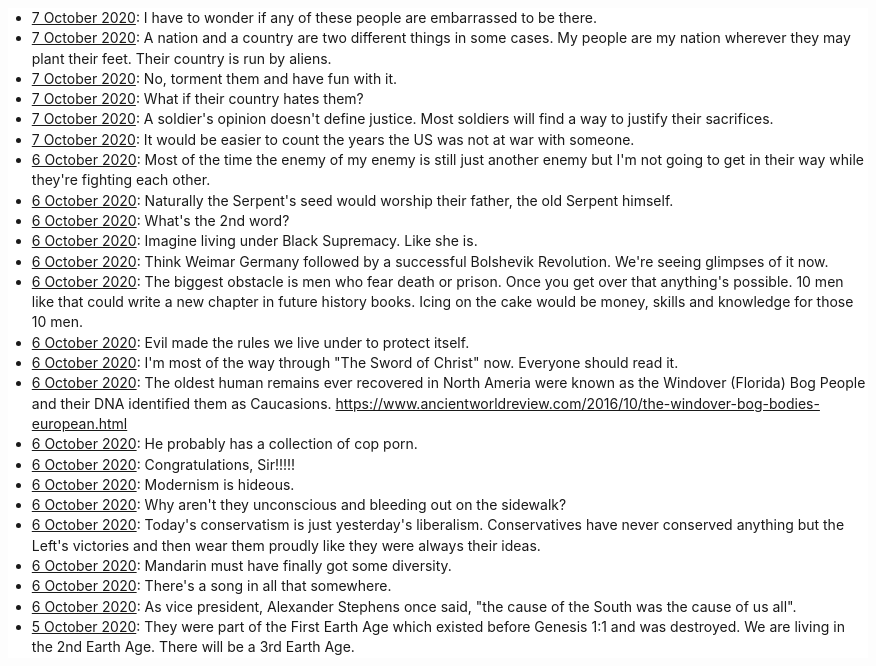 * [ 7 October 2020](https://web.archive.org/web/20201007154137/https://twitter.com/Michael82379998/status/1313835816167366657): I have to wonder if any of these people are embarrassed to be there.
* [ 7 October 2020](https://web.archive.org/web/20201007150721/https://twitter.com/Michael82379998/status/1313832753729810432): A nation and a country are two different things in some cases.  My people are my nation wherever they may plant their feet.  Their country is run by aliens.
* [ 7 October 2020](https://web.archive.org/web/20201007151950/https://twitter.com/Michael82379998/status/1313833338172473344): No, torment them and have fun with it.
* [ 7 October 2020](https://web.archive.org/web/20201007150721/https://twitter.com/Michael82379998/status/1313832753729810432): What if their country hates them?
* [ 7 October 2020](https://web.archive.org/web/20201007093013/https://twitter.com/Michael82379998/status/1313670495636684801): A soldier's opinion doesn't define justice.  Most soldiers will find a way to justify their sacrifices.
* [ 7 October 2020](https://web.archive.org/web/20201007095532/https://twitter.com/Michael82379998/status/1313668536867459074): It would be easier to count the years the US was not at war with someone.
* [ 6 October 2020](https://web.archive.org/web/20201007100519/https://twitter.com/Michael82379998/status/1313562441490534403): Most of the time the enemy of my enemy is still just another enemy but I'm not going to get in their way while they're fighting each other.
* [ 6 October 2020](https://web.archive.org/web/20201006212812/https://twitter.com/Michael82379998/status/1313560569664991232): Naturally the Serpent's seed would worship their father, the old Serpent himself.
* [ 6 October 2020](https://web.archive.org/web/20201007013032/https://twitter.com/Michael82379998/status/1313559895694860290): What's the 2nd word?
* [ 6 October 2020](https://web.archive.org/web/20201007015342/https://twitter.com/Michael82379998/status/1313556730413027329): Imagine living under Black Supremacy.  Like she is.
* [ 6 October 2020](https://web.archive.org/web/20201007041539/https://twitter.com/Michael82379998/status/1313555735792418816): Think Weimar Germany followed by a successful Bolshevik Revolution.  We're seeing glimpses of it now.
* [ 6 October 2020](https://web.archive.org/web/20201007041301/https://twitter.com/Michael82379998/status/1313554649354571779): The biggest obstacle is men who fear death or prison.  Once you get over that anything's possible.  10 men like that could write a new chapter in future history books.  Icing on the cake would be money, skills and knowledge for those 10 men.
* [ 6 October 2020](https://web.archive.org/web/20201006192434/https://twitter.com/Michael82379998/status/1313538545768960004): Evil made the rules we live under to protect itself.
* [ 6 October 2020](https://web.archive.org/web/20201006235855/https://twitter.com/Michael82379998/status/1313537057168527360): I'm most of the way through "The Sword of Christ" now.  Everyone should read it.
* [ 6 October 2020](https://web.archive.org/web/20201006223355/https://twitter.com/Michael82379998/status/1313444570609397761): The oldest human remains ever recovered in North Ameria were known as the Windover (Florida) Bog People and their DNA identified them as Caucasions. https://www.ancientworldreview.com/2016/10/the-windover-bog-bodies-european.html
* [ 6 October 2020](https://web.archive.org/web/20201006090909/https://twitter.com/Michael82379998/status/1313322883112931330): He probably has a collection of cop porn.
* [ 6 October 2020](https://web.archive.org/web/20201007025652/https://twitter.com/Michael82379998/status/1313321265470615552): Congratulations, Sir!!!!!
* [ 6 October 2020](https://web.archive.org/web/20201006111904/https://twitter.com/Michael82379998/status/1313320198473224192): Modernism is hideous.
* [ 6 October 2020](https://web.archive.org/web/20201006072659/https://twitter.com/Michael82379998/status/1313290227205758977): Why aren't they unconscious and bleeding out on the sidewalk?
* [ 6 October 2020](https://web.archive.org/web/20201007034816/https://twitter.com/Michael82379998/status/1313289466799443970): Today's conservatism is just yesterday's liberalism.  Conservatives have never conserved anything but the Left's victories and then wear them proudly like they were always their ideas.
* [ 6 October 2020](https://web.archive.org/web/20201006121534/https://twitter.com/Michael82379998/status/1313287869520384000): Mandarin must have finally got some diversity.
* [ 6 October 2020](https://web.archive.org/web/20201006202339/https://twitter.com/Michael82379998/status/1313287274621284355): There's a song in all that somewhere.
* [ 6 October 2020](https://web.archive.org/web/20201006080305/https://twitter.com/Michael82379998/status/1313269057211244546): As vice president, Alexander Stephens once said, "the cause of the South was the cause of us all".
* [ 5 October 2020](https://web.archive.org/web/20201007093850/https://twitter.com/Michael82379998/status/1313223389029568512): They were part of the First Earth Age which existed before Genesis 1:1 and was destroyed.  We are living in the 2nd Earth Age.  There will be a 3rd Earth Age.